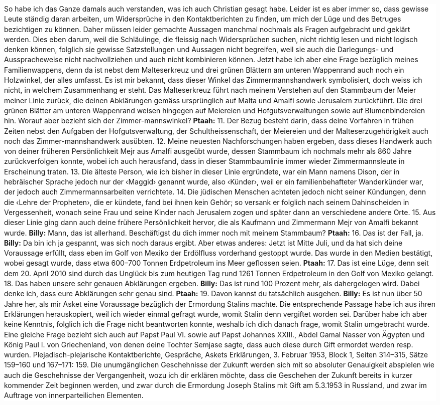 So habe ich das Ganze damals auch verstanden, was ich auch Christian gesagt habe. Leider ist es aber immer so, dass gewisse Leute ständig daran arbeiten, um Widersprüche in den Kontaktberichten zu finden, um mich der Lüge und des Betruges bezichtigen zu können. Daher müssen leider gemachte Aussagen manchmal nochmals als Fragen aufgebracht und geklärt werden. Dies eben darum, weil die Schläulinge, die fleissig nach Widersprüchen suchen, nicht richtig lesen und nicht logisch denken können, folglich sie gewisse Satzstellungen und Aussagen nicht begreifen, weil sie auch die Darlegungs- und Ausspracheweise nicht nachvollziehen und auch nicht kombinieren können. Jetzt habe ich aber eine Frage bezüglich meines Familienwappens, denn da ist nebst dem Malteserkreuz und drei grünen Blättern am unteren Wappenrand auch noch ein Holzwinkel, der alles umfasst. Es ist mir bekannt, dass dieser Winkel das Zimmermannshandwerk symbolisiert, doch weiss ich nicht, in welchem Zusammenhang er steht. Das Malteserkreuz führt nach meinem Verstehen auf den Stammbaum der Meier meiner Linie zurück, die deinen Abklärungen gemäss ursprünglich auf Malta und Amalfi sowie Jerusalem zurückführt. Die drei grünen Blätter am unteren Wappenrand weisen hingegen auf Meiereien und Hofgutsverwaltungen sowie auf Blumenbindereien hin. Worauf aber bezieht sich der Zimmer-mannswinkel?
**Ptaah:**
11. Der Bezug besteht darin, dass deine Vorfahren in frühen Zeiten nebst den Aufgaben der Hofgutsverwaltung, der Schultheissenschaft, der Meiereien und der Malteserzugehörigkeit auch noch das Zimmer-mannshandwerk ausübten.
12. Meine neuesten Nachforschungen haben ergeben, dass dieses Handwerk auch von deiner früheren Persönlichkeit Mejr aus Amalfi ausgeübt wurde, dessen Stammbaum ich nochmals mehr als 860 Jahre zurückverfolgen konnte, wobei ich auch herausfand, dass in dieser Stammbaumlinie immer wieder Zimmermannsleute in Erscheinung traten.
13. Die älteste Person, wie ich bisher in dieser Linie ergründete, war ein Mann namens Dison, der in hebräischer Sprache jedoch nur der ‹Maggid› genannt wurde, also ‹Künder›, weil er ein familienbehafteter Wanderkünder war, der jedoch auch Zimmermannsarbeiten verrichtete.
14. Die jüdischen Menschen achteten jedoch nicht seiner Kündungen, denn die ‹Lehre der Propheten›, die er kündete, fand bei ihnen kein Gehör; so versank er folglich nach seinem Dahinscheiden in Vergessenheit, wonach seine Frau und seine Kinder nach Jerusalem zogen und später dann an verschiedene andere Orte.
15. Aus dieser Linie ging dann auch deine frühere Persönlichkeit hervor, die als Kaufmann und Zimmermann Mejr von Amalfi bekannt wurde.
**Billy:**
Mann, das ist allerhand. Beschäftigst du dich immer noch mit meinem Stammbaum?
**Ptaah:**
16. Das ist der Fall, ja.
**Billy:**
Da bin ich ja gespannt, was sich noch daraus ergibt. Aber etwas anderes: Jetzt ist Mitte Juli, und da hat sich deine Voraussage erfüllt, dass eben im Golf von Mexiko der Erdölfluss vorderhand gestoppt wurde. Das wurde in den Medien bestätigt, wobei gesagt wurde, dass etwa 600–700 Tonnen Erdpetroleum ins Meer geflossen seien.
**Ptaah:**
17. Das ist eine Lüge, denn seit dem 20. April 2010 sind durch das Unglück bis zum heutigen Tag rund 1261 Tonnen Erdpetroleum in den Golf von Mexiko gelangt.
18. Das haben unsere sehr genauen Abklärungen ergeben.
**Billy:**
Das ist rund 100 Prozent mehr, als dahergelogen wird. Dabei denke ich, dass eure Abklärungen sehr genau sind.
**Ptaah:**
19. Davon kannst du tatsächlich ausgehen.
**Billy:**
Es ist nun über 50 Jahre her, als mir Asket eine Voraussage bezüglich der Ermordung Stalins machte. Die entsprechende Passage habe ich aus ihren Erklärungen herauskopiert, weil ich wieder einmal gefragt wurde, womit Stalin denn vergiftet worden sei. Darüber habe ich aber keine Kenntnis, folglich ich die Frage nicht beantworten konnte, weshalb ich dich danach frage, womit Stalin umgebracht wurde. Eine gleiche Frage bezieht sich auch auf Papst Paul VI. sowie auf Papst Johannes XXIII., Abdel Gamal Nasser von Ägypten und König Paul I. von Griechenland, von denen deine Tochter Semjase sagte, dass auch diese durch Gift ermordet werden resp. wurden.
Plejadisch-plejarische Kontaktberichte, Gespräche, Askets Erklärungen,
3. Februar 1953, Block 1, Seiten 314–315, Sätze 159–160 und 167–171:
159. Die unumgänglichen Geschehnisse der Zukunft werden sich mit so absoluter Genauigkeit abspielen wie auch die Geschehnisse der Vergangenheit, wozu ich dir erklären möchte, dass die Geschehen der Zukunft bereits in kurzer kommender Zeit beginnen werden, und zwar durch die Ermordung Joseph Stalins mit Gift am 5.3.1953 in Russland, und zwar im Auftrage von innerparteilichen Elementen.